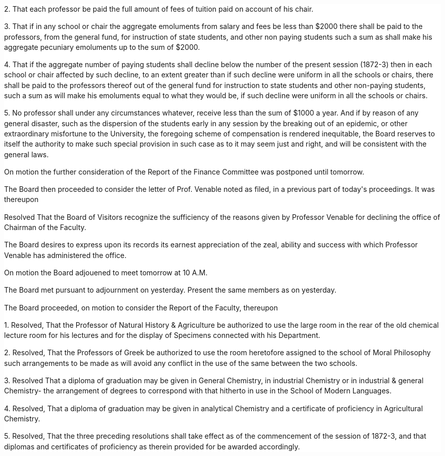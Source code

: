 2\. That each professor be paid the full amount of fees of tuition paid on account of his chair.

3\. That if in any school or chair the aggregate emoluments from salary and fees be less than $2000 there shall be paid to the professors, from the general fund, for instruction of state students, and other non paying students such a sum as shall make his aggregate pecuniary emoluments up to the sum of $2000.

4\. That if the aggregate number of paying students shall decline below the number of the present session (1872-3) then in each school or chair affected by such decline, to an extent greater than if such decline were uniform in all the schools or chairs, there shall be paid to the professors thereof out of the general fund for instruction to state students and other non-paying students, such a sum as will make his emoluments equal to what they would be, if such decline were uniform in all the schools or chairs.

5\. No professor shall under any circumstances whatever, receive less than the sum of $1000 a year. And if by reason of any general disaster, such as the dispersion of the students early in any session by the breaking out of an epidemic, or other extraordinary misfortune to the University, the foregoing scheme of compensation is rendered inequitable, the Board reserves to itself the authority to make such special provision in such case as to it may seem just and right, and will be consistent with the general laws.

On motion the further consideration of the Report of the Finance Committee was postponed until tomorrow.

The Board then proceeded to consider the letter of Prof. Venable noted as filed, in a previous part of today's proceedings. It was thereupon

Resolved That the Board of Visitors recognize the sufficiency of the reasons given by Professor Venable for declining the office of Chairman of the Faculty.

The Board desires to express upon its records its earnest appreciation of the zeal, ability and success with which Professor Venable has administered the office.

On motion the Board adjouened to meet tomorrow at 10 A.M.

The Board met pursuant to adjournment on yesterday. Present the same members as on yesterday.

The Board proceeded, on motion to consider the Report of the Faculty, thereupon

1\. Resolved, That the Professor of Natural History & Agriculture be authorized to use the large room in the rear of the old chemical lecture room for his lectures and for the display of Specimens connected with his Department.

2\. Resolved, That the Professors of Greek be authorized to use the room heretofore assigned to the school of Moral Philosophy such arrangements to be made as will avoid any conflict in the use of the same between the two schools.

3\. Resolved That a diploma of graduation may be given in General Chemistry, in industrial Chemistry or in industrial & general Chemistry- the arrangement of degrees to correspond with that hitherto in use in the School of Modern Languages.

4\. Resolved, That a diploma of graduation may be given in analytical Chemistry and a certificate of proficiency in Agricultural Chemistry.

5\. Resolved, That the three preceding resolutions shall take effect as of the commencement of the session of 1872-3, and that diplomas and certificates of proficiency as therein provided for be awarded accordingly.
